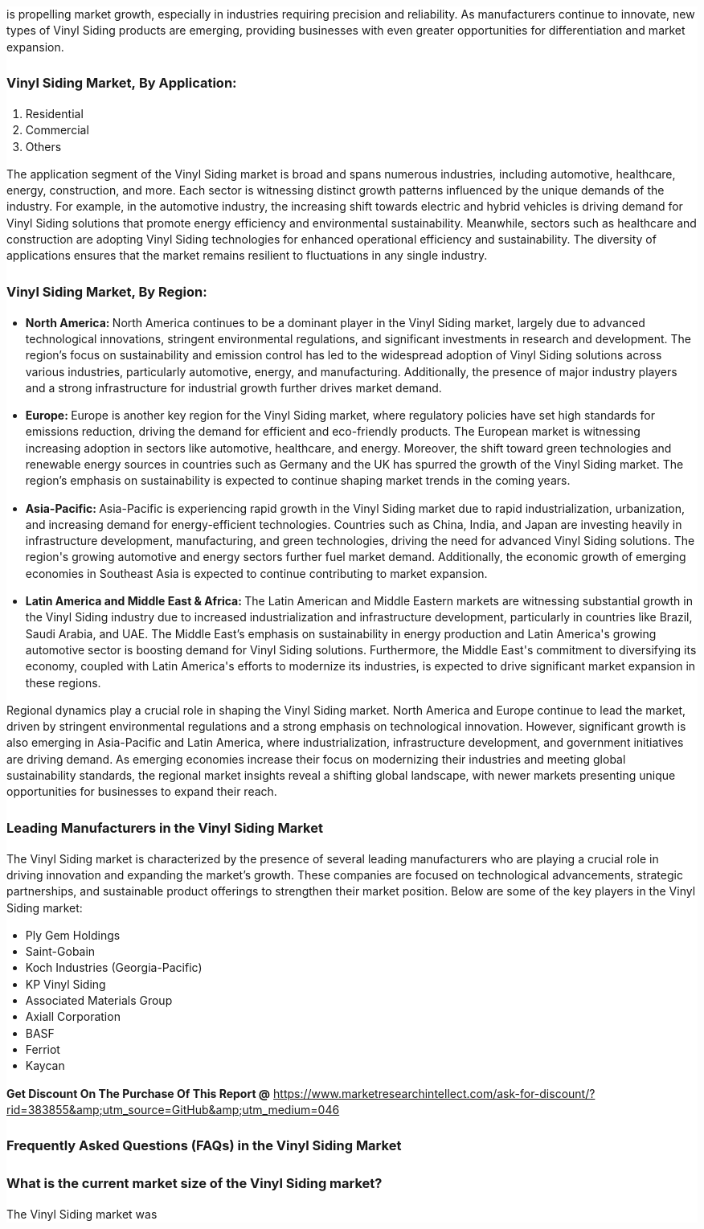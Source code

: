 is propelling market growth, especially in industries requiring precision and reliability. As manufacturers continue to innovate, new types of Vinyl Siding products are emerging, providing businesses with even greater opportunities for differentiation and market expansion.</p><h3>Vinyl Siding Market,&nbsp;By Application:</h3><ol><li>Residential<li> Commercial<li> Others</li></ol><p>The application segment of the Vinyl Siding market is broad and spans numerous industries, including automotive, healthcare, energy, construction, and more. Each sector is witnessing distinct growth patterns influenced by the unique demands of the industry. For example, in the automotive industry, the increasing shift towards electric and hybrid vehicles is driving demand for Vinyl Siding solutions that promote energy efficiency and environmental sustainability. Meanwhile, sectors such as healthcare and construction are adopting Vinyl Siding technologies for enhanced operational efficiency and sustainability. The diversity of applications ensures that the market remains resilient to fluctuations in any single industry.</p><h3>Vinyl Siding Market, By Region:</h3><ul><li><p><strong>North America:&nbsp;</strong>North America continues to be a dominant player in the Vinyl Siding market, largely due to advanced technological innovations, stringent environmental regulations, and significant investments in research and development. The region&rsquo;s focus on sustainability and emission control has led to the widespread adoption of Vinyl Siding solutions across various industries, particularly automotive, energy, and manufacturing. Additionally, the presence of major industry players and a strong infrastructure for industrial growth further drives market demand.</p></li><li><p><strong><strong>Europe:&nbsp;</strong></strong>Europe is another key region for the Vinyl Siding market, where regulatory policies have set high standards for emissions reduction, driving the demand for efficient and eco-friendly products. The European market is witnessing increasing adoption in sectors like automotive, healthcare, and energy. Moreover, the shift toward green technologies and renewable energy sources in countries such as Germany and the UK has spurred the growth of the Vinyl Siding market. The region&rsquo;s emphasis on sustainability is expected to continue shaping market trends in the coming years.</p></li><li><p><strong><strong>Asia-Pacific:&nbsp;</strong></strong>Asia-Pacific is experiencing rapid growth in the Vinyl Siding market due to rapid industrialization, urbanization, and increasing demand for energy-efficient technologies. Countries such as China, India, and Japan are investing heavily in infrastructure development, manufacturing, and green technologies, driving the need for advanced Vinyl Siding solutions. The region's growing automotive and energy sectors further fuel market demand. Additionally, the economic growth of emerging economies in Southeast Asia is expected to continue contributing to market expansion.</p></li><li><p><strong><strong>Latin America and Middle East &amp; Africa:&nbsp;</strong></strong>The Latin American and Middle Eastern markets are witnessing substantial growth in the Vinyl Siding industry due to increased industrialization and infrastructure development, particularly in countries like Brazil, Saudi Arabia, and UAE. The Middle East&rsquo;s emphasis on sustainability in energy production and Latin America's growing automotive sector is boosting demand for Vinyl Siding solutions. Furthermore, the Middle East's commitment to diversifying its economy, coupled with Latin America's efforts to modernize its industries, is expected to drive significant market expansion in these regions.</p></li></ul><p>Regional dynamics play a crucial role in shaping the Vinyl Siding market. North America and Europe continue to lead the market, driven by stringent environmental regulations and a strong emphasis on technological innovation. However, significant growth is also emerging in Asia-Pacific and Latin America, where industrialization, infrastructure development, and government initiatives are driving demand. As emerging economies increase their focus on modernizing their industries and meeting global sustainability standards, the regional market insights reveal a shifting global landscape, with newer markets presenting unique opportunities for businesses to expand their reach.</p><h3><strong>Leading Manufacturers in the Vinyl Siding Market</strong></h3><p>The Vinyl Siding market is characterized by the presence of several leading manufacturers who are playing a crucial role in driving innovation and expanding the market&rsquo;s growth. These companies are focused on technological advancements, strategic partnerships, and sustainable product offerings to strengthen their market position. Below are some of the key players in the Vinyl Siding market:</p></div><div class="article-main__content" data-test-id="publishing-text-block"><ul><li><span class="">Ply Gem Holdings<li> Saint-Gobain<li> Koch Industries (Georgia-Pacific)<li> KP Vinyl Siding<li> Associated Materials Group<li> Axiall Corporation<li> BASF<li> Ferriot<li> Kaycan</span></li></ul></div><div class="article-main__content" data-test-id="publishing-text-block"><p><span class="font-[700]"><strong>Get Discount On The Purchase Of This Report @</strong> <a href="https://www.marketresearchintellect.com/ask-for-discount/?rid=383855&amp;utm_source=GitHub&amp;utm_medium=046" data-fr-linked="true">https://www.marketresearchintellect.com/ask-for-discount/?rid=383855&amp;utm_source=GitHub&amp;utm_medium=046</a></span></p></div><div class="article-main__content" data-test-id="publishing-text-block"><h3><strong>Frequently Asked Questions (FAQs) in the Vinyl Siding Market</strong></h3><h3><strong>What is the current market size of the Vinyl Siding market?</strong></h3><p>The Vinyl Siding market was